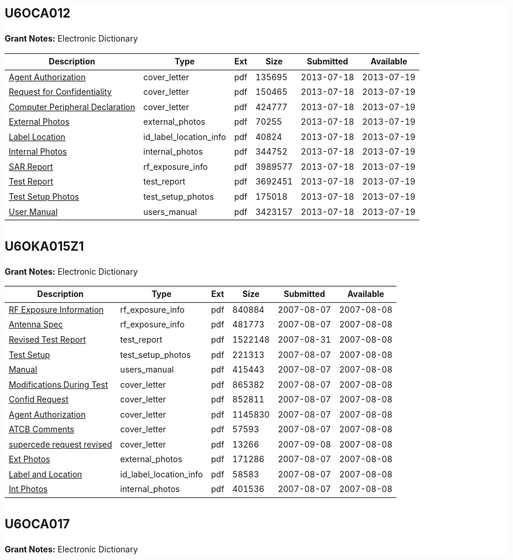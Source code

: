 ## U6OCA012
**Grant Notes:** Electronic Dictionary

| Description | Type | Ext | Size | Submitted | Available |
| ----------- | ---- | --- | ---- | --------- | --------- |
| [Agent Authorization](U6OCA012/df52c2227dd161f49f1328dd947761e9/2019290.pdf) | cover_letter | pdf | 135695 | 2013-07-18 | 2013-07-19 |
| [Request for Confidentiality](U6OCA012/df52c2227dd161f49f1328dd947761e9/2019291.pdf) | cover_letter | pdf | 150465 | 2013-07-18 | 2013-07-19 |
| [Computer Peripheral Declaration](U6OCA012/df52c2227dd161f49f1328dd947761e9/2019292.pdf) | cover_letter | pdf | 424777 | 2013-07-18 | 2013-07-19 |
| [External Photos](U6OCA012/df52c2227dd161f49f1328dd947761e9/2019294.pdf) | external_photos | pdf | 70255 | 2013-07-18 | 2013-07-19 |
| [Label Location](U6OCA012/df52c2227dd161f49f1328dd947761e9/2019296.pdf) | id_label_location_info | pdf | 40824 | 2013-07-18 | 2013-07-19 |
| [Internal Photos](U6OCA012/df52c2227dd161f49f1328dd947761e9/2019295.pdf) | internal_photos | pdf | 344752 | 2013-07-18 | 2013-07-19 |
| [SAR Report](U6OCA012/df52c2227dd161f49f1328dd947761e9/2019298.pdf) | rf_exposure_info | pdf | 3989577 | 2013-07-18 | 2013-07-19 |
| [Test Report](U6OCA012/df52c2227dd161f49f1328dd947761e9/2019314.pdf) | test_report | pdf | 3692451 | 2013-07-18 | 2013-07-19 |
| [Test Setup Photos](U6OCA012/df52c2227dd161f49f1328dd947761e9/2019315.pdf) | test_setup_photos | pdf | 175018 | 2013-07-18 | 2013-07-19 |
| [User Manual](U6OCA012/df52c2227dd161f49f1328dd947761e9/2019316.pdf) | users_manual | pdf | 3423157 | 2013-07-18 | 2013-07-19 |
## U6OKA015Z1
**Grant Notes:** Electronic Dictionary

| Description | Type | Ext | Size | Submitted | Available |
| ----------- | ---- | --- | ---- | --------- | --------- |
| [RF Exposure Information](U6OKA015Z1/0dcddb30e393386b8e4e592c2c78a98e/825959.pdf) | rf_exposure_info | pdf | 840884 | 2007-08-07 | 2007-08-08 |
| [Antenna Spec](U6OKA015Z1/0dcddb30e393386b8e4e592c2c78a98e/825952.pdf) | rf_exposure_info | pdf | 481773 | 2007-08-07 | 2007-08-08 |
| [Revised Test Report](U6OKA015Z1/0dcddb30e393386b8e4e592c2c78a98e/837269.pdf) | test_report | pdf | 1522148 | 2007-08-31 | 2007-08-08 |
| [Test Setup](U6OKA015Z1/0dcddb30e393386b8e4e592c2c78a98e/825963.pdf) | test_setup_photos | pdf | 221313 | 2007-08-07 | 2007-08-08 |
| [Manual](U6OKA015Z1/0dcddb30e393386b8e4e592c2c78a98e/825964.pdf) | users_manual | pdf | 415443 | 2007-08-07 | 2007-08-08 |
| [Modifications During Test](U6OKA015Z1/0dcddb30e393386b8e4e592c2c78a98e/825951.pdf) | cover_letter | pdf | 865382 | 2007-08-07 | 2007-08-08 |
| [Confid Request](U6OKA015Z1/0dcddb30e393386b8e4e592c2c78a98e/825954.pdf) | cover_letter | pdf | 852811 | 2007-08-07 | 2007-08-08 |
| [Agent Authorization](U6OKA015Z1/0dcddb30e393386b8e4e592c2c78a98e/825960.pdf) | cover_letter | pdf | 1145830 | 2007-08-07 | 2007-08-08 |
| [ATCB Comments](U6OKA015Z1/0dcddb30e393386b8e4e592c2c78a98e/825965.pdf) | cover_letter | pdf | 57593 | 2007-08-07 | 2007-08-08 |
| [supercede request revised](U6OKA015Z1/0dcddb30e393386b8e4e592c2c78a98e/840660.pdf) | cover_letter | pdf | 13266 | 2007-09-08 | 2007-08-08 |
| [Ext Photos](U6OKA015Z1/0dcddb30e393386b8e4e592c2c78a98e/825955.pdf) | external_photos | pdf | 171286 | 2007-08-07 | 2007-08-08 |
| [Label and Location](U6OKA015Z1/0dcddb30e393386b8e4e592c2c78a98e/825957.pdf) | id_label_location_info | pdf | 58583 | 2007-08-07 | 2007-08-08 |
| [Int Photos](U6OKA015Z1/0dcddb30e393386b8e4e592c2c78a98e/825956.pdf) | internal_photos | pdf | 401536 | 2007-08-07 | 2007-08-08 |
## U6OCA017
**Grant Notes:** Electronic Dictionary
